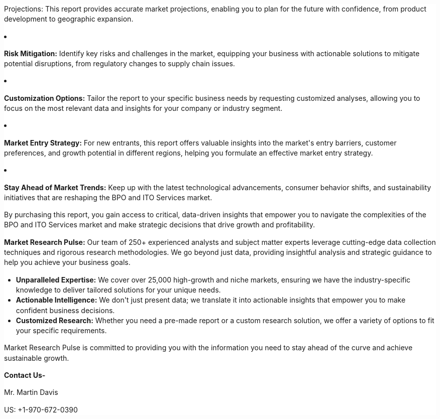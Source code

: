 Projections:</strong> This report provides accurate market projections, enabling you to plan for the future with confidence, from product development to geographic expansion.</p></li><li><p><strong>Risk Mitigation:</strong> Identify key risks and challenges in the market, equipping your business with actionable solutions to mitigate potential disruptions, from regulatory changes to supply chain issues.</p></li><li><p><strong>Customization Options:</strong> Tailor the report to your specific business needs by requesting customized analyses, allowing you to focus on the most relevant data and insights for your company or industry segment.</p></li><li><p><strong>Market Entry Strategy:</strong> For new entrants, this report offers valuable insights into the market's entry barriers, customer preferences, and growth potential in different regions, helping you formulate an effective market entry strategy.</p></li><li><p><strong>Stay Ahead of Market Trends:</strong> Keep up with the latest technological advancements, consumer behavior shifts, and sustainability initiatives that are reshaping the BPO and ITO Services market.</p></li></ol><p>By purchasing this report, you gain access to critical, data-driven insights that empower you to navigate the complexities of the BPO and ITO Services market and make strategic decisions that drive growth and profitability.</p><p><strong>Market Research Pulse:</strong>&nbsp;Our team of 250+ experienced analysts and subject matter experts leverage cutting-edge data collection techniques and rigorous research methodologies. We go beyond just data, providing insightful analysis and strategic guidance to help you achieve your business goals.</p><ul><li><strong>Unparalleled Expertise:</strong>&nbsp;We cover over 25,000 high-growth and niche markets, ensuring we have the industry-specific knowledge to deliver tailored solutions for your unique needs.</li><li><strong>Actionable Intelligence:</strong>&nbsp;We don't just present data; we translate it into actionable insights that empower you to make confident business decisions.</li><li><strong>Customized Research:</strong>&nbsp;Whether you need a pre-made report or a custom research solution, we offer a variety of options to fit your specific requirements.</li></ul><p>Market Research Pulse is committed to providing you with the information you need to stay ahead of the curve and achieve sustainable growth.</p><p><strong>Contact Us-</strong></p><p>Mr. Martin Davis</p><p>US: +1-970-672-0390</p>
